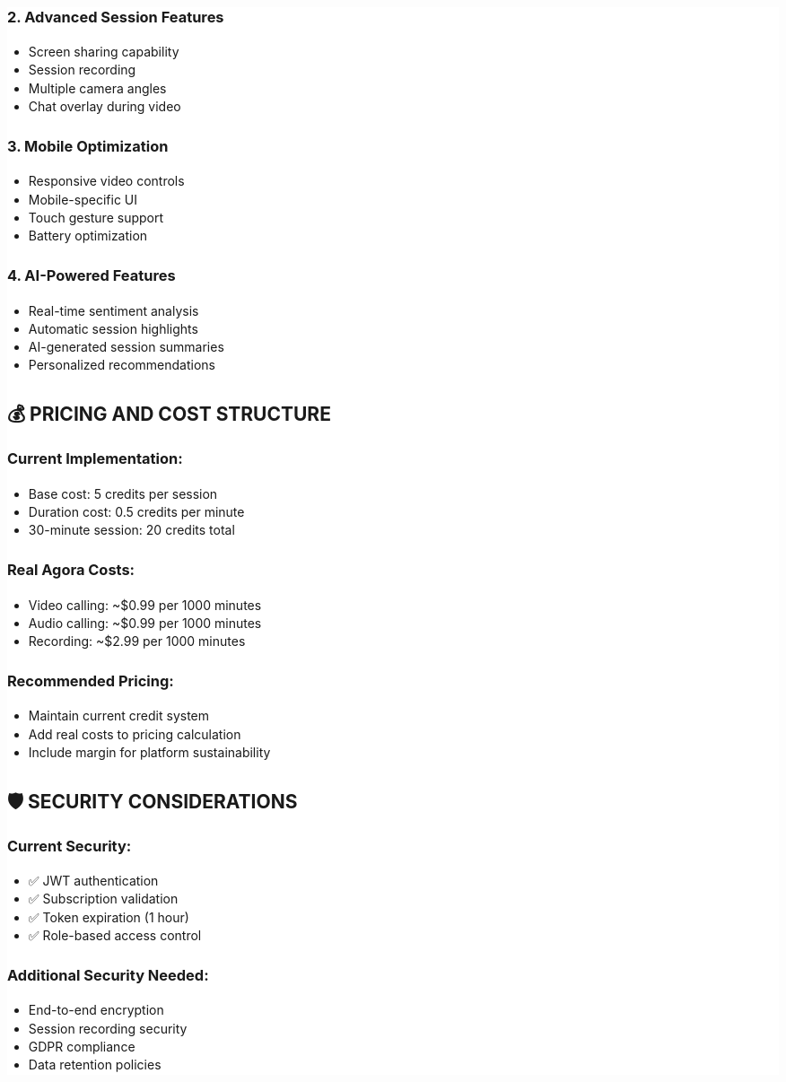 ### 2. **Advanced Session Features**
- Screen sharing capability
- Session recording
- Multiple camera angles
- Chat overlay during video

### 3. **Mobile Optimization**
- Responsive video controls
- Mobile-specific UI
- Touch gesture support
- Battery optimization

### 4. **AI-Powered Features**
- Real-time sentiment analysis
- Automatic session highlights
- AI-generated session summaries
- Personalized recommendations

## 💰 PRICING AND COST STRUCTURE

### **Current Implementation:**
- Base cost: 5 credits per session
- Duration cost: 0.5 credits per minute
- 30-minute session: 20 credits total

### **Real Agora Costs:**
- Video calling: ~$0.99 per 1000 minutes
- Audio calling: ~$0.99 per 1000 minutes
- Recording: ~$2.99 per 1000 minutes

### **Recommended Pricing:**
- Maintain current credit system
- Add real costs to pricing calculation
- Include margin for platform sustainability

## 🛡️ SECURITY CONSIDERATIONS

### **Current Security:**
- ✅ JWT authentication
- ✅ Subscription validation
- ✅ Token expiration (1 hour)
- ✅ Role-based access control

### **Additional Security Needed:**
- End-to-end encryption
- Session recording security
- GDPR compliance
- Data retention policies
